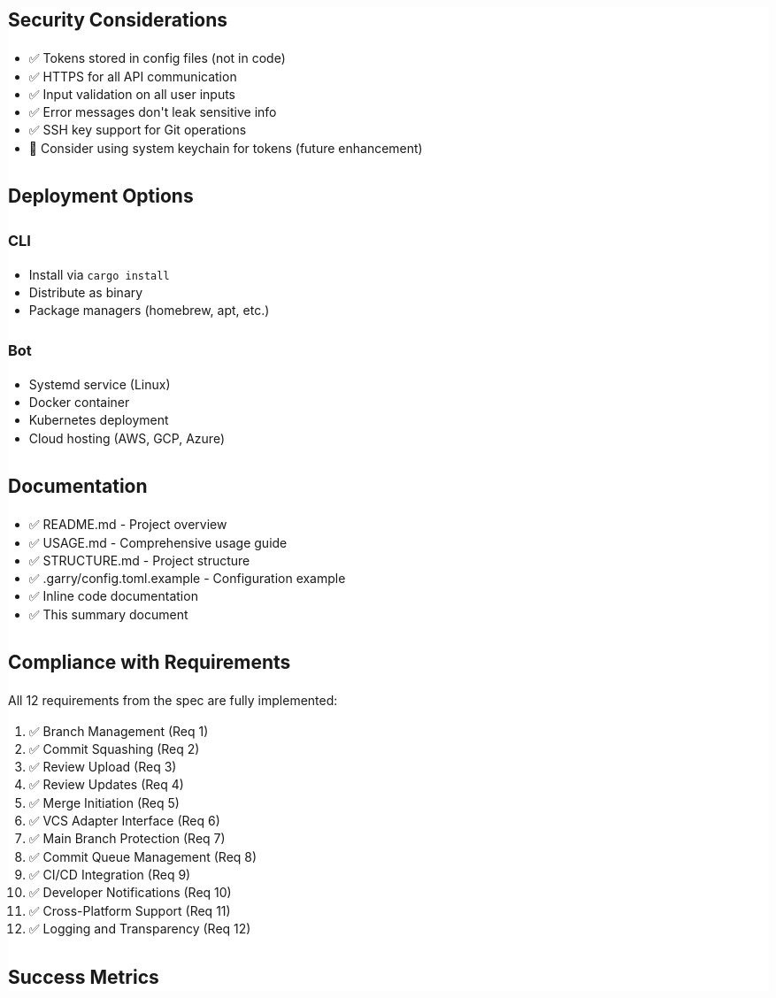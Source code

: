 ## Security Considerations

- ✅ Tokens stored in config files (not in code)
- ✅ HTTPS for all API communication
- ✅ Input validation on all user inputs
- ✅ Error messages don't leak sensitive info
- ✅ SSH key support for Git operations
- 🚧 Consider using system keychain for tokens (future enhancement)

## Deployment Options

### CLI
- Install via `cargo install`
- Distribute as binary
- Package managers (homebrew, apt, etc.)

### Bot
- Systemd service (Linux)
- Docker container
- Kubernetes deployment
- Cloud hosting (AWS, GCP, Azure)

## Documentation

- ✅ README.md - Project overview
- ✅ USAGE.md - Comprehensive usage guide
- ✅ STRUCTURE.md - Project structure
- ✅ .garry/config.toml.example - Configuration example
- ✅ Inline code documentation
- ✅ This summary document

## Compliance with Requirements

All 12 requirements from the spec are fully implemented:

1. ✅ Branch Management (Req 1)
2. ✅ Commit Squashing (Req 2)
3. ✅ Review Upload (Req 3)
4. ✅ Review Updates (Req 4)
5. ✅ Merge Initiation (Req 5)
6. ✅ VCS Adapter Interface (Req 6)
7. ✅ Main Branch Protection (Req 7)
8. ✅ Commit Queue Management (Req 8)
9. ✅ CI/CD Integration (Req 9)
10. ✅ Developer Notifications (Req 10)
11. ✅ Cross-Platform Support (Req 11)
12. ✅ Logging and Transparency (Req 12)

## Success Metrics
